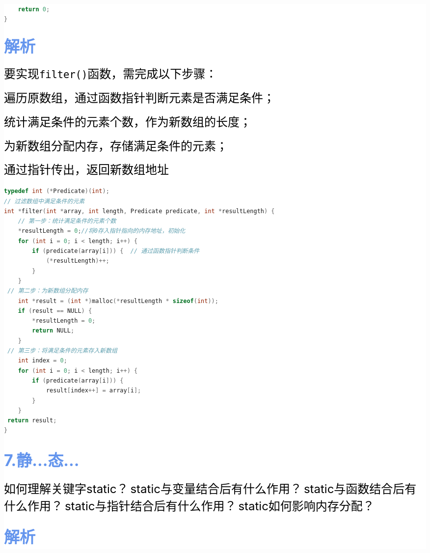 ```c
    return 0;
}
```

### <font color=CornflowerBlue size=6>解析</font>

<font color=black size=5>要实现`filter()`函数，需完成以下步骤：</font>

<font color=black size=5>遍历原数组，通过函数指针判断元素是否满足条件；</font>

<font color=black size=5>统计满足条件的元素个数，作为新数组的长度；</font>

<font color=black size=5>为新数组分配内存，存储满足条件的元素；</font>

<font color=black size=5>通过指针传出，返回新数组地址</font>


```c
typedef int (*Predicate)(int);
// 过滤数组中满足条件的元素
int *filter(int *array, int length, Predicate predicate, int *resultLength) {
    // 第一步：统计满足条件的元素个数
    *resultLength = 0;//将0存入指针指向的内存地址，初始化
    for (int i = 0; i < length; i++) {
        if (predicate(array[i])) {  // 通过函数指针判断条件
            (*resultLength)++;
        }
    }
 // 第二步：为新数组分配内存
    int *result = (int *)malloc(*resultLength * sizeof(int));
    if (result == NULL) { 
        *resultLength = 0;
        return NULL;
    }
 // 第三步：将满足条件的元素存入新数组
    int index = 0;
    for (int i = 0; i < length; i++) {
        if (predicate(array[i])) {
            result[index++] = array[i];
        }
    }
 return result;
}
```
## <font color=CornflowerBlue size=6>7.静...态...</font>

<font color=black size=5>如何理解关键字static？</font>
<font color=black size=5>static与变量结合后有什么作用？</font>
<font color=black size=5>static与函数结合后有什么作用？</font>
<font color=black size=5>static与指针结合后有什么作用？</font>
<font color=black size=5>static如何影响内存分配？</font>

### <font color=CornflowerBlue size=6>解析</font>
